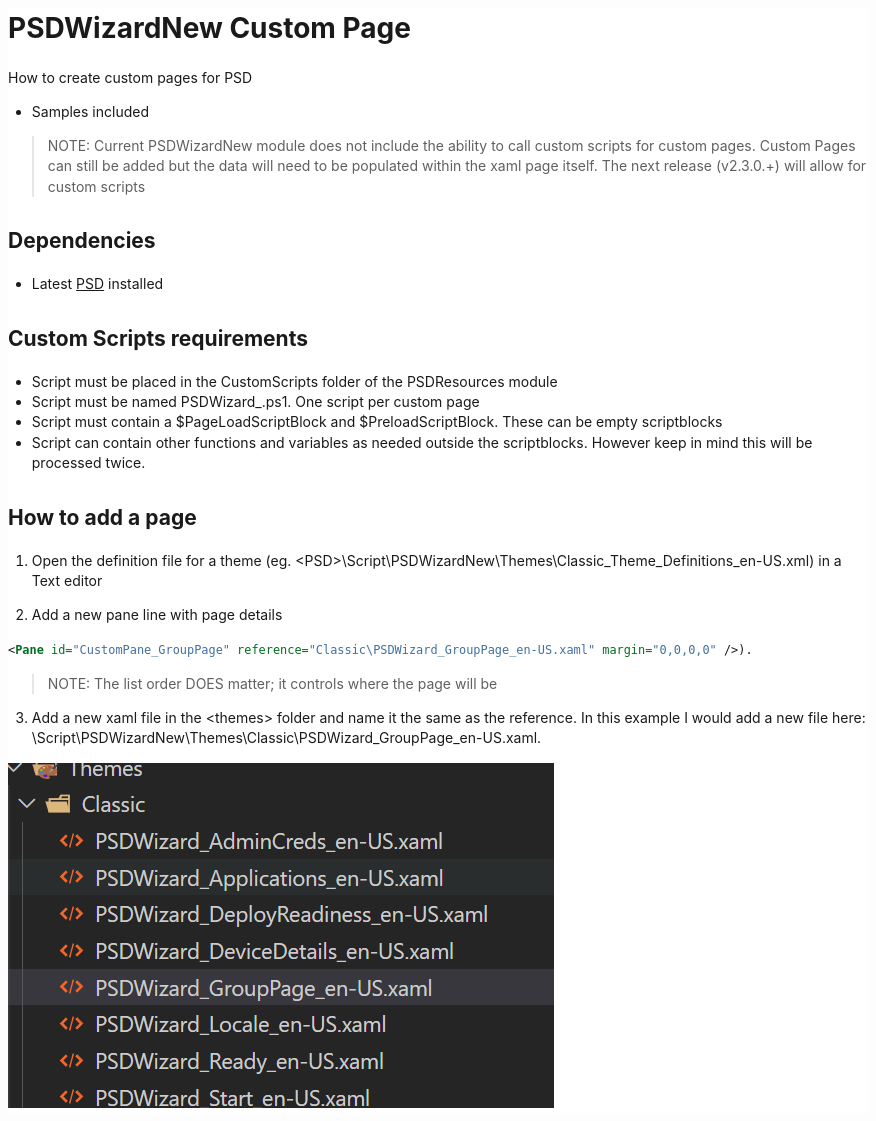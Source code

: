 # PSDWizardNew Custom Page 

How to create custom pages for PSD

- Samples included

> NOTE: Current PSDWizardNew module does not include the ability to call custom scripts for custom pages. Custom Pages can still be added but the data will need to be populated within the xaml page itself. The next release (v2.3.0.+) will allow for custom scripts

## Dependencies

- Latest [PSD](https://github.com/FriendsOfMDT/PSD) installed

## Custom Scripts requirements

- Script must be placed in the CustomScripts folder of the PSDResources module
- Script must be named PSDWizard_<CustomPaneName>.ps1. One script per custom page
- Script must contain a $PageLoadScriptBlock and $PreloadScriptBlock. These can be empty scriptblocks
- Script can contain other functions and variables as needed outside the scriptblocks. However keep in mind this will be processed twice. 


## How to add a page

1. Open the definition file for a theme (eg. \<PSD>\Script\PSDWizardNew\Themes\Classic_Theme_Definitions_en-US.xml) in a Text editor

2. Add a new pane line with page details 

```xml
<Pane id="CustomPane_GroupPage" reference="Classic\PSDWizard_GroupPage_en-US.xaml" margin="0,0,0,0" />).
```
> NOTE: The list order DOES matter; it controls where the page will be

3. Add a new xaml file in the \<themes> folder and name it the same as the reference. In this example I would add a new file here:  <PSD>\Script\PSDWizardNew\Themes\Classic\PSDWizard_GroupPage_en-US.xaml.

![screenshot2](.images/image2.png)
